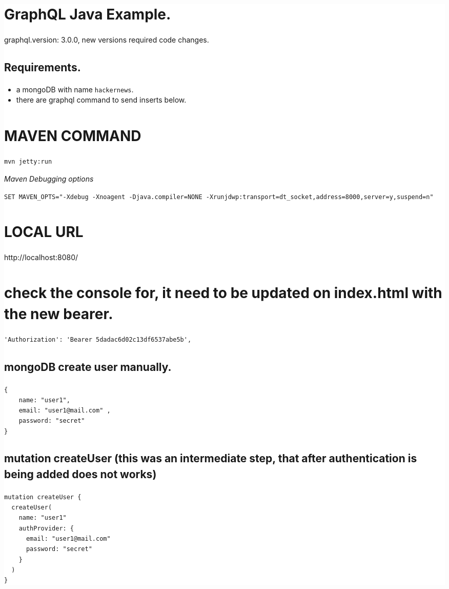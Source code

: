 # GraphQL Java Example.
graphql.version: 3.0.0, new versions required code changes.

## Requirements.
* a mongoDB with name `hackernews`.
* there are graphql command to send inserts below.

# MAVEN COMMAND
~~~
mvn jetty:run
~~~

*Maven Debugging options*
~~~
SET MAVEN_OPTS="-Xdebug -Xnoagent -Djava.compiler=NONE -Xrunjdwp:transport=dt_socket,address=8000,server=y,suspend=n"
~~~

# LOCAL URL
http://localhost:8080/

# check the console for, it need to be updated on index.html with the new bearer.
~~~
'Authorization': 'Bearer 5dadac6d02c13df6537abe5b',
~~~

## mongoDB create user manually.
~~~
{
    name: "user1",
    email: "user1@mail.com" ,
    password: "secret"
}
~~~

## mutation createUser (this was an intermediate step, that after authentication is being added does not works)
~~~
mutation createUser {
  createUser(
    name: "user1"
    authProvider: {
      email: "user1@mail.com"
      password: "secret"
    }
  )
}
~~~
